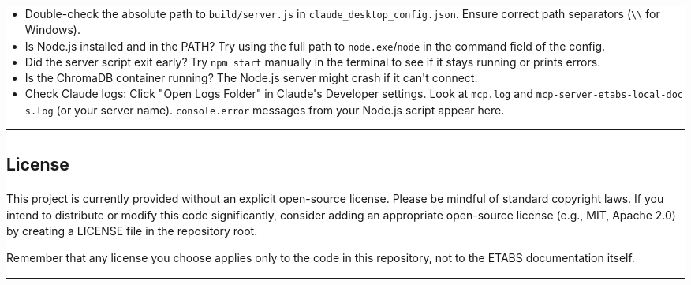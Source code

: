 - Double-check the absolute path to `build/server.js` in `claude_desktop_config.json`. Ensure correct path separators (`\\` for Windows).
- Is Node.js installed and in the PATH? Try using the full path to `node.exe`/`node` in the command field of the config.
- Did the server script exit early? Try `npm start` manually in the terminal to see if it stays running or prints errors.
- Is the ChromaDB container running? The Node.js server might crash if it can't connect.
- Check Claude logs: Click "Open Logs Folder" in Claude's Developer settings. Look at `mcp.log` and `mcp-server-etabs-local-docs.log` (or your server name). `console.error` messages from your Node.js script appear here.

---

## License

This project is currently provided without an explicit open-source license. Please be mindful of standard copyright laws. If you intend to distribute or modify this code significantly, consider adding an appropriate open-source license (e.g., MIT, Apache 2.0) by creating a LICENSE file in the repository root.

Remember that any license you choose applies only to the code in this repository, not to the ETABS documentation itself.

--- 